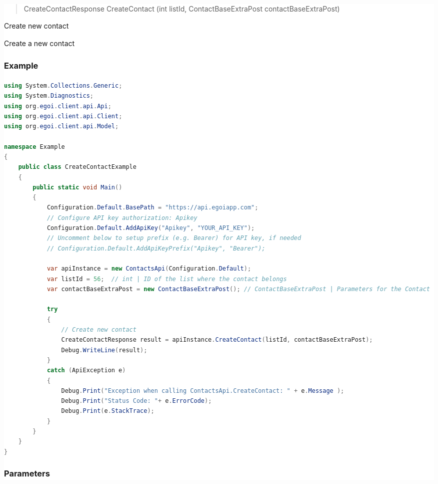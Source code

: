 > CreateContactResponse CreateContact (int listId, ContactBaseExtraPost contactBaseExtraPost)

Create new contact

Create a new contact

### Example

```csharp
using System.Collections.Generic;
using System.Diagnostics;
using org.egoi.client.api.Api;
using org.egoi.client.api.Client;
using org.egoi.client.api.Model;

namespace Example
{
    public class CreateContactExample
    {
        public static void Main()
        {
            Configuration.Default.BasePath = "https://api.egoiapp.com";
            // Configure API key authorization: Apikey
            Configuration.Default.AddApiKey("Apikey", "YOUR_API_KEY");
            // Uncomment below to setup prefix (e.g. Bearer) for API key, if needed
            // Configuration.Default.AddApiKeyPrefix("Apikey", "Bearer");

            var apiInstance = new ContactsApi(Configuration.Default);
            var listId = 56;  // int | ID of the list where the contact belongs
            var contactBaseExtraPost = new ContactBaseExtraPost(); // ContactBaseExtraPost | Parameters for the Contact

            try
            {
                // Create new contact
                CreateContactResponse result = apiInstance.CreateContact(listId, contactBaseExtraPost);
                Debug.WriteLine(result);
            }
            catch (ApiException e)
            {
                Debug.Print("Exception when calling ContactsApi.CreateContact: " + e.Message );
                Debug.Print("Status Code: "+ e.ErrorCode);
                Debug.Print(e.StackTrace);
            }
        }
    }
}
```

### Parameters

